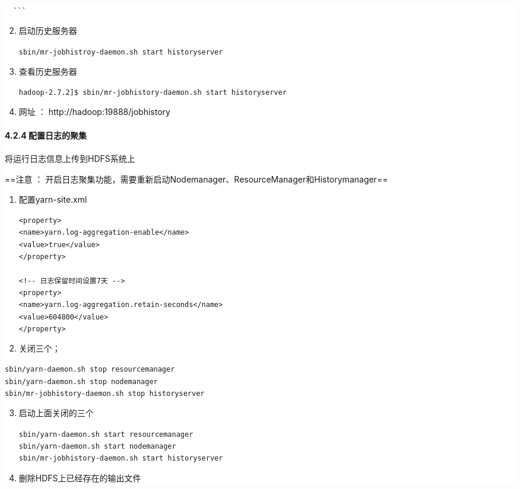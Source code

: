       ```

   2. 启动历史服务器

      ```txt
      sbin/mr-jobhistroy-daemon.sh start historyserver
      ```

   3. 查看历史服务器

      ```txt
      hadoop-2.7.2]$ sbin/mr-jobhistory-daemon.sh start historyserver
      ```

   4. 网址 ： http://hadoop:19888/jobhistory



#### 4.2.4 配置日志的聚集

将运行日志信息上传到HDFS系统上

==注意 ： 开启日志聚集功能，需要重新启动Nodemanager、ResourceManager和Historymanager==

1. 配置yarn-site.xml

   ```txt
   <property>
   <name>yarn.log-aggregation-enable</name>
   <value>true</value>
   </property>
   
   <!-- 日志保留时间设置7天 -->
   <property>
   <name>yarn.log-aggregation.retain-seconds</name>
   <value>604800</value>
   </property>
   
   ```

2.  关闭三个；

   ```txt
   sbin/yarn-daemon.sh stop resourcemanager
   sbin/yarn-daemon.sh stop nodemanager
   sbin/mr-jobhistory-daemon.sh stop historyserver
   
   ```

3. 启动上面关闭的三个

   ```txt
   sbin/yarn-daemon.sh start resourcemanager
   sbin/yarn-daemon.sh start nodemanager
   sbin/mr-jobhistory-daemon.sh start historyserver
   
   ```

4. 删除HDFS上已经存在的输出文件
